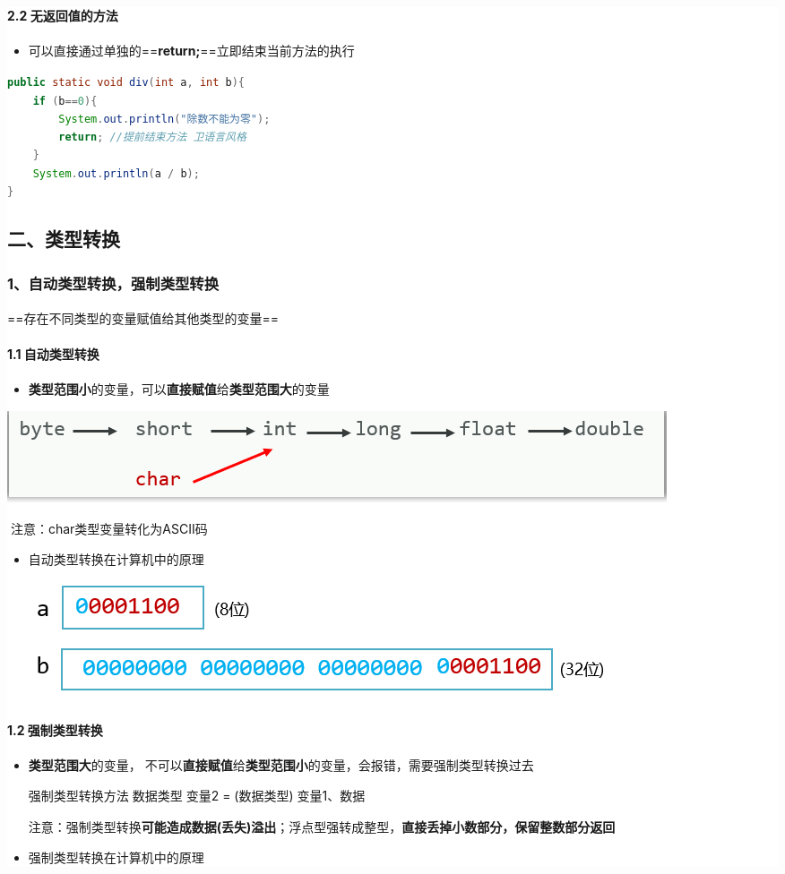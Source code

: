 #### 2.2 无返回值的方法

- 可以直接通过单独的==**return;**==立即结束当前方法的执行

```java
public static void div(int a, int b){
    if (b==0){
        System.out.println("除数不能为零"); 
        return; //提前结束方法 卫语言风格
    }
    System.out.println(a / b);
}
```

## 二、类型转换

### 1、自动类型转换，强制类型转换

==存在不同类型的变量赋值给其他类型的变量==

#### 1.1 自动类型转换

- **类型范围小**的变量，可以**直接赋值**给**类型范围大**的变量

![image-20250304204158034](images/day02-基础语法/image-20250304204158034.png)

​	 注意：char类型变量转化为ASCII码

- 自动类型转换在计算机中的原理

  ![image-20250304205140139](images/day02-基础语法/image-20250304205140139.png)

#### 1.2 强制类型转换

- **类型范围大**的变量， 不可以**直接赋值**给**类型范围小**的变量，会报错，需要强制类型转换过去

  强制类型转换方法
  数据类型 变量2 = (数据类型) 变量1、数据

  注意：强制类型转换**可能造成数据(丢失)溢出**；浮点型强转成整型，**直接丢掉小数部分，保留整数部分返回**

- 强制类型转换在计算机中的原理
